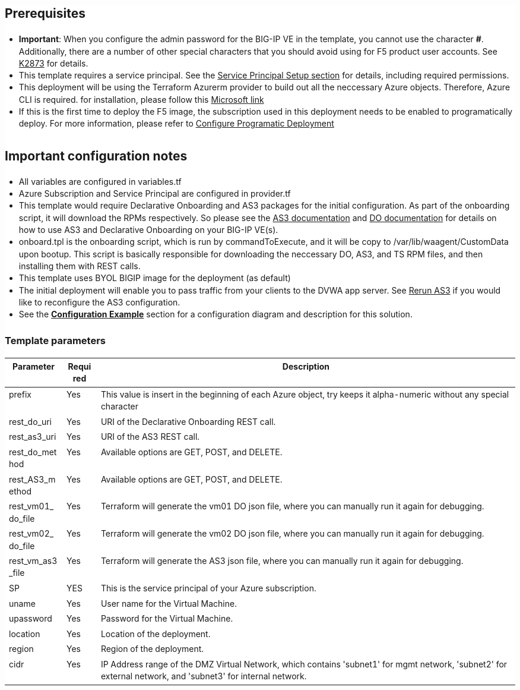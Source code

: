 ## Prerequisites

- **Important**: When you configure the admin password for the BIG-IP VE in the template, you cannot use the character **#**.  Additionally, there are a number of other special characters that you should avoid using for F5 product user accounts.  See [K2873](https://support.f5.com/csp/article/K2873) for details.
- This template requires a service principal.  See the [Service Principal Setup section](#service-principal-authentication) for details, including required permissions.
- This deployment will be using the Terraform Azurerm provider to build out all the neccessary Azure objects. Therefore, Azure CLI is required. for installation, please follow this [Microsoft link](https://docs.microsoft.com/en-us/cli/azure/install-azure-cli-apt?view=azure-cli-latest)
- If this is the first time to deploy the F5 image, the subscription used in this deployment needs to be enabled to programatically deploy. For more information, please refer to [Configure Programatic Deployment](https://azure.microsoft.com/en-us/blog/working-with-marketplace-images-on-azure-resource-manager/)

## Important configuration notes

- All variables are configured in variables.tf 
- Azure Subscription and Service Principal are configured in provider.tf
- This template would require Declarative Onboarding and AS3 packages for the initial configuration. As part of the onboarding script, it will download the RPMs respectively. So please see the [AS3 documentation](https://clouddocs.f5.com/products/extensions/f5-appsvcs-extension/latest/) and [DO documentation](https://clouddocs.f5.com/products/extensions/f5-declarative-onboarding/latest/prereqs.html) for details on how to use AS3 and Declarative Onboarding on your BIG-IP VE(s).
- onboard.tpl is the onboarding script, which is run by commandToExecute, and it will be copy to /var/lib/waagent/CustomData upon bootup. This script is basically responsible for downloading the neccessary DO, AS3, and TS RPM files, and then installing them with REST calls.
- This template uses BYOL BIGIP image for the deployment (as default)
- The initial deployment will enable you to pass traffic from your clients to the DVWA app server. See [Rerun AS3](#Rerun-AS3-on-the-big-ip-ve) if you would like to reconfigure the AS3 configuration.
- See the **[Configuration Example](#configuration-example)** section for a configuration diagram and description for this solution.

### Template parameters

| Parameter | Required | Description |
| --- | --- | --- |
| prefix | Yes | This value is insert in the beginning of each Azure object, try keeps it alpha-numeric without any special character |
| rest_do_uri | Yes | URI of the Declarative Onboarding REST call. |
| rest_as3_uri | Yes | URI of the AS3 REST call. |
| rest_do_method | Yes | Available options are GET, POST, and DELETE. |
| rest_AS3_method | Yes | Available options are GET, POST, and DELETE. |
| rest_vm01_do_file | Yes | Terraform will generate the vm01 DO json file, where you can manually run it again for debugging. |
| rest_vm02_do_file | Yes | Terraform will generate the vm02 DO json file, where you can manually run it again for debugging. |
| rest_vm_as3_file | Yes | Terraform will generate the AS3 json file, where you can manually run it again for debugging. |
| SP | YES | This is the service principal of your Azure subscription. |
| uname | Yes | User name for the Virtual Machine. |
| upassword | Yes | Password for the Virtual Machine. |
| location | Yes | Location of the deployment. |
| region | Yes | Region of the deployment. |
| cidr | Yes | IP Address range of the DMZ Virtual Network, which contains 'subnet1' for mgmt network, 'subnet2' for external network, and 'subnet3' for internal network. |